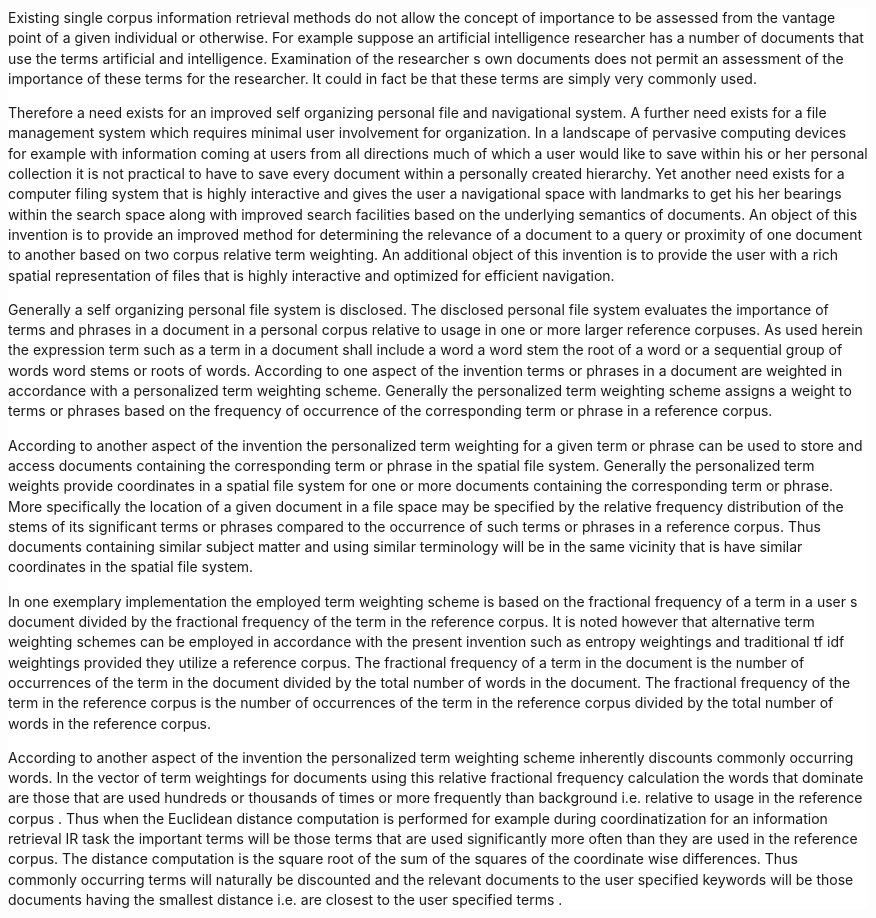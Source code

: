 
Existing single corpus information retrieval methods do not allow the concept of importance to be assessed from the vantage point of a given individual or otherwise. For example suppose an artificial intelligence researcher has a number of documents that use the terms artificial and intelligence. Examination of the researcher s own documents does not permit an assessment of the importance of these terms for the researcher. It could in fact be that these terms are simply very commonly used.

Therefore a need exists for an improved self organizing personal file and navigational system. A further need exists for a file management system which requires minimal user involvement for organization. In a landscape of pervasive computing devices for example with information coming at users from all directions much of which a user would like to save within his or her personal collection it is not practical to have to save every document within a personally created hierarchy. Yet another need exists for a computer filing system that is highly interactive and gives the user a navigational space with landmarks to get his her bearings within the search space along with improved search facilities based on the underlying semantics of documents. An object of this invention is to provide an improved method for determining the relevance of a document to a query or proximity of one document to another based on two corpus relative term weighting. An additional object of this invention is to provide the user with a rich spatial representation of files that is highly interactive and optimized for efficient navigation.

Generally a self organizing personal file system is disclosed. The disclosed personal file system evaluates the importance of terms and phrases in a document in a personal corpus relative to usage in one or more larger reference corpuses. As used herein the expression term such as a term in a document shall include a word a word stem the root of a word or a sequential group of words word stems or roots of words. According to one aspect of the invention terms or phrases in a document are weighted in accordance with a personalized term weighting scheme. Generally the personalized term weighting scheme assigns a weight to terms or phrases based on the frequency of occurrence of the corresponding term or phrase in a reference corpus.

According to another aspect of the invention the personalized term weighting for a given term or phrase can be used to store and access documents containing the corresponding term or phrase in the spatial file system. Generally the personalized term weights provide coordinates in a spatial file system for one or more documents containing the corresponding term or phrase. More specifically the location of a given document in a file space may be specified by the relative frequency distribution of the stems of its significant terms or phrases compared to the occurrence of such terms or phrases in a reference corpus. Thus documents containing similar subject matter and using similar terminology will be in the same vicinity that is have similar coordinates in the spatial file system.

In one exemplary implementation the employed term weighting scheme is based on the fractional frequency of a term in a user s document divided by the fractional frequency of the term in the reference corpus. It is noted however that alternative term weighting schemes can be employed in accordance with the present invention such as entropy weightings and traditional tf idf weightings provided they utilize a reference corpus. The fractional frequency of a term in the document is the number of occurrences of the term in the document divided by the total number of words in the document. The fractional frequency of the term in the reference corpus is the number of occurrences of the term in the reference corpus divided by the total number of words in the reference corpus.

According to another aspect of the invention the personalized term weighting scheme inherently discounts commonly occurring words. In the vector of term weightings for documents using this relative fractional frequency calculation the words that dominate are those that are used hundreds or thousands of times or more frequently than background i.e. relative to usage in the reference corpus . Thus when the Euclidean distance computation is performed for example during coordinatization for an information retrieval IR task the important terms will be those terms that are used significantly more often than they are used in the reference corpus. The distance computation is the square root of the sum of the squares of the coordinate wise differences. Thus commonly occurring terms will naturally be discounted and the relevant documents to the user specified keywords will be those documents having the smallest distance i.e. are closest to the user specified terms .
